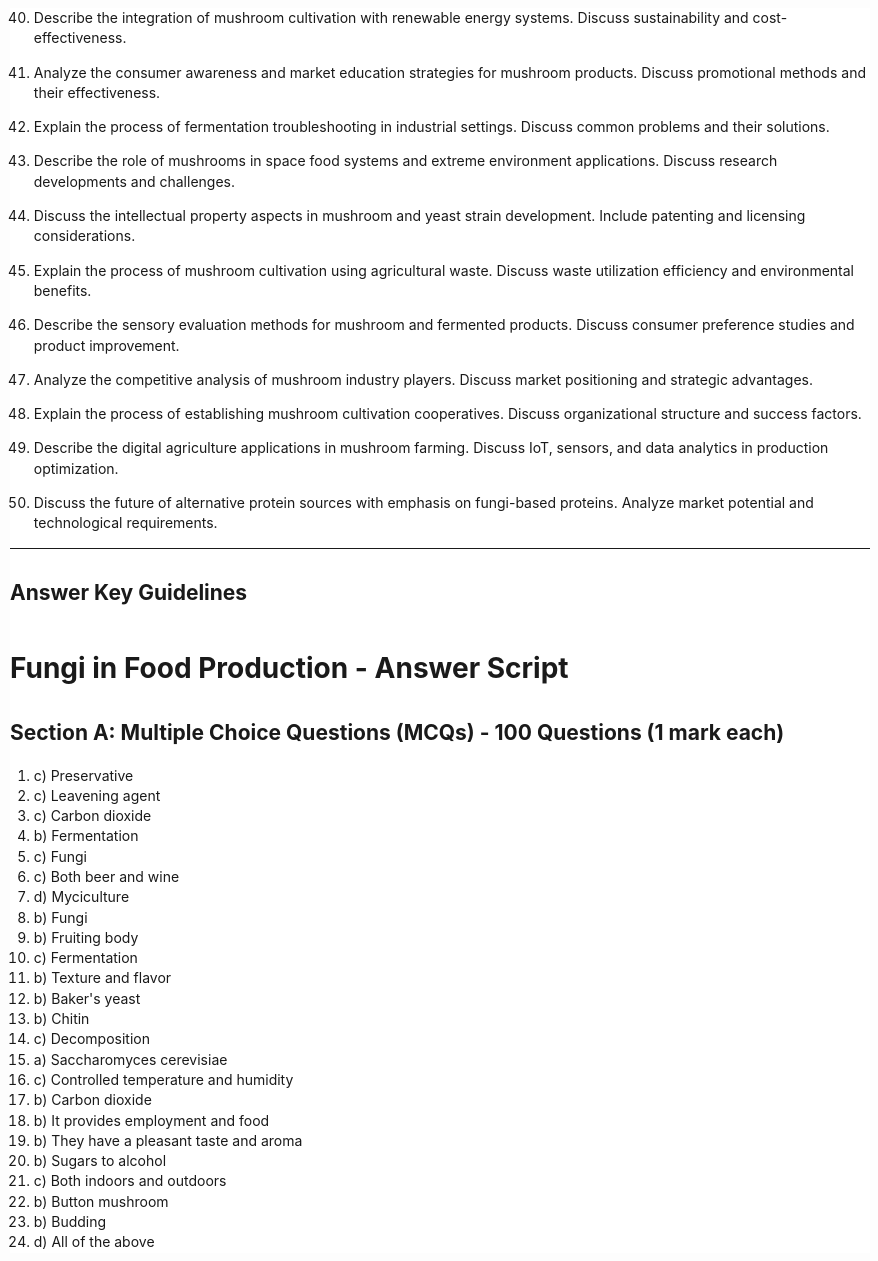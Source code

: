 40. Describe the integration of mushroom cultivation with renewable energy systems. Discuss sustainability and cost-effectiveness.

41. Analyze the consumer awareness and market education strategies for mushroom products. Discuss promotional methods and their effectiveness.

42. Explain the process of fermentation troubleshooting in industrial settings. Discuss common problems and their solutions.

43. Describe the role of mushrooms in space food systems and extreme environment applications. Discuss research developments and challenges.

44. Discuss the intellectual property aspects in mushroom and yeast strain development. Include patenting and licensing considerations.

45. Explain the process of mushroom cultivation using agricultural waste. Discuss waste utilization efficiency and environmental benefits.

46. Describe the sensory evaluation methods for mushroom and fermented products. Discuss consumer preference studies and product improvement.

47. Analyze the competitive analysis of mushroom industry players. Discuss market positioning and strategic advantages.

48. Explain the process of establishing mushroom cultivation cooperatives. Discuss organizational structure and success factors.

49. Describe the digital agriculture applications in mushroom farming. Discuss IoT, sensors, and data analytics in production optimization.

50. Discuss the future of alternative protein sources with emphasis on fungi-based proteins. Analyze market potential and technological requirements.

---

## Answer Key Guidelines

# Fungi in Food Production - Answer Script

## Section A: Multiple Choice Questions (MCQs) - 100 Questions (1 mark each)

1.  c) Preservative
2.  c) Leavening agent
3.  c) Carbon dioxide
4.  b) Fermentation
5.  c) Fungi
6.  c) Both beer and wine
7.  d) Myciculture
8.  b) Fungi
9.  b) Fruiting body
10. c) Fermentation
11. b) Texture and flavor
12. b) Baker's yeast
13. b) Chitin
14. c) Decomposition
15. a) Saccharomyces cerevisiae
16. c) Controlled temperature and humidity
17. b) Carbon dioxide
18. b) It provides employment and food
19. b) They have a pleasant taste and aroma
20. b) Sugars to alcohol
21. c) Both indoors and outdoors
22. b) Button mushroom
23. b) Budding
24. d) All of the above
